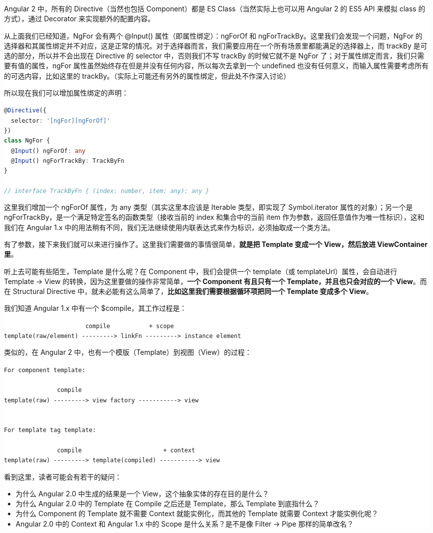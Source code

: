 Angular 2 中，所有的 Directive（当然也包括 Component）都是 ES Class（当然实际上也可以用 Angular 2 的 ES5 API 来模拟 class 的方式），通过 Decorator 来实现额外的配置内容。

从上面我们已经知道，NgFor 会有两个 @Input() 属性（即属性绑定）：ngForOf 和 ngForTrackBy。这里我们会发现一个问题，NgFor 的选择器和其属性绑定并不对应，这是正常的情况。对于选择器而言，我们需要应用在一个所有场景里都能满足的选择器上，而 trackBy 是可选的部分，所以并不会出现在 Directive 的 selector 中，否则我们不写 trackBy 的时候它就不是 NgFor 了；对于属性绑定而言，我们只需要有值的属性，ngFor 属性虽然始终存在但是并没有任何内容，所以每次去拿到一个 undefined 也没有任何意义，而输入属性需要考虑所有的可选内容，比如这里的 trackBy。（实际上可能还有另外的属性绑定，但此处不作深入讨论）

所以现在我们可以增加属性绑定的声明：

```typescript
@Directive({
  selector: '[ngFor][ngForOf]'
})
class NgFor {
  @Input() ngForOf: any
  @Input() ngForTrackBy: TrackByFn
}

// interface TrackByFn { (index: number, item: any): any }
```

这里我们增加一个 ngForOf 属性，为 any 类型（其实这里本应该是 Iterable 类型，即实现了 Symbol.iterator 属性的对象）；另一个是 ngForTrackBy，是一个满足特定签名的函数类型（接收当前的 index 和集合中的当前 item 作为参数，返回任意值作为唯一性标识），这和我们在 Angular 1.x 中的用法稍有不同，我们无法继续使用内联表达式来作为标识，必须抽取成一个类方法。

有了参数，接下来我们就可以来进行操作了。这里我们需要做的事情很简单，__就是把 Template 变成一个 View，然后放进 ViewContainer 里__。

听上去可能有些陌生，Template 是什么呢？在 Component 中，我们会提供一个 template（或 templateUrl）属性，会自动进行 Template -> View 的转换，因为这里要做的操作非常简单，__一个 Component 有且只有一个 Template，并且也只会对应的一个 View__。而在 Structural Directive 中，就未必能有这么简单了，__比如这里我们需要根据循环项把同一个 Template 变成多个 View__。

我们知道 Angular 1.x 中有一个 $compile，其工作过程是：

```text
                       compile           + scope
template(raw/element) ---------> linkFn ---------> instance element
```

类似的，在 Angular 2 中，也有一个模版（Template）到视图（View）的过程：

```text
For component template:

               compile
template(raw) ---------> view factory -----------> view


For template tag template:

               compile                       + context
template(raw) ---------> template(compiled) -----------> view
```

看到这里，读者可能会有若干的疑问：

+ 为什么 Angular 2.0 中生成的结果是一个 View，这个抽象实体的存在目的是什么？
+ 为什么 Angular 2.0 中的 Template 在 Compile 之后还是 Template，那么 Template 到底指什么？
+ 为什么 Component 的 Template 就不需要 Context 就能实例化，而其他的 Template 就需要 Context 才能实例化呢？
+ Angular 2.0 中的 Context 和 Angular 1.x 中的 Scope 是什么关系？是不是像 Filter -> Pipe 那样的简单改名？
